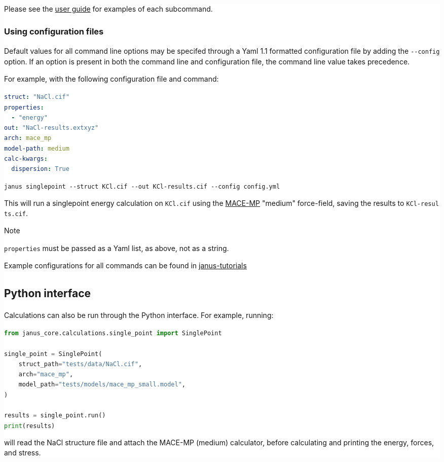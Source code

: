 Please see the [user guide](https://stfc.github.io/janus-core/user_guide/command_line.html) for examples of each subcommand.


### Using configuration files

Default values for all command line options may be specifed through a Yaml 1.1 formatted configuration file by adding the `--config` option. If an option is present in both the command line and configuration file, the command line value takes precedence.

For example, with the following configuration file and command:

```yaml
struct: "NaCl.cif"
properties:
  - "energy"
out: "NaCl-results.extxyz"
arch: mace_mp
model-path: medium
calc-kwargs:
  dispersion: True
```

```shell
janus singlepoint --struct KCl.cif --out KCl-results.cif --config config.yml
```

This will run a singlepoint energy calculation on `KCl.cif` using the [MACE-MP](https://github.com/ACEsuit/mace-mp) "medium" force-field, saving the results to `KCl-results.cif`.

> [!NOTE]
> `properties` must be passed as a Yaml list, as above, not as a string.

Example configurations for all commands can be found in [janus-tutorials](https://github.com/stfc/janus-tutorials/tree/main/configs)


## Python interface

Calculations can also be run through the Python interface. For example, running:

```python
from janus_core.calculations.single_point import SinglePoint

single_point = SinglePoint(
    struct_path="tests/data/NaCl.cif",
    arch="mace_mp",
    model_path="tests/models/mace_mp_small.model",
)

results = single_point.run()
print(results)
```

will read the NaCl structure file and attach the MACE-MP (medium) calculator, before calculating and printing the energy, forces, and stress.


[ci-badge]: https://github.com/stfc/janus-core/actions/workflows/ci.yml/badge.svg?branch=main
[ci-link]: https://github.com/stfc/janus-core/actions
[cov-badge]: https://coveralls.io/repos/github/stfc/janus-core/badge.svg?branch=main
[cov-link]: https://coveralls.io/github/stfc/janus-core?branch=main
[docs-badge]: https://github.com/stfc/janus-core/actions/workflows/docs.yml/badge.svg
[docs-link]: https://stfc.github.io/janus-core/
[pypi-badge]: https://badge.fury.io/py/janus-core.svg
[pypi-link]: https://pypi.org/project/janus-core/
[python-badge]: https://img.shields.io/pypi/pyversions/janus-core.svg
[python-link]: https://pypi.org/project/janus-core/
[license-badge]: https://img.shields.io/badge/License-BSD_3--Clause-blue.svg
[license-link]: https://opensource.org/licenses/BSD-3-Clause
[doi-link]: https://zenodo.org/badge/latestdoi/754081470
[doi-badge]: https://zenodo.org/badge/754081470.svg
[logo]: https://raw.githubusercontent.com/stfc/janus-core/main/docs/source/images/janus-core-100.png